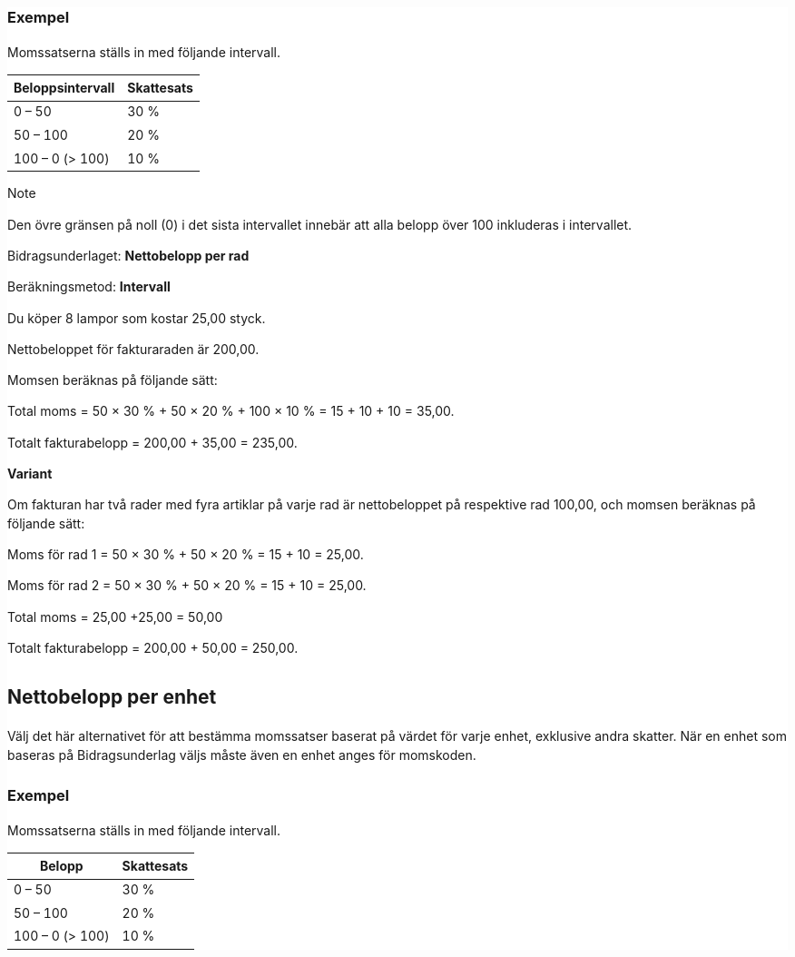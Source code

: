 ### <a name="example"></a>Exempel

Momssatserna ställs in med följande intervall.

| Beloppsintervall    | Skattesats |
|--------------------|----------|
| 0 – 50             | 30 %      |
| 50 – 100           | 20 %      |
| 100 – 0 (&gt; 100) | 10 %      |

> [!NOTE]                                                                                                             
> Den övre gränsen på noll (0) i det sista intervallet innebär att alla belopp över 100 inkluderas i intervallet.

Bidragsunderlaget: **Nettobelopp per rad** 

Beräkningsmetod: **Intervall** 

Du köper 8 lampor som kostar 25,00 styck. 

Nettobeloppet för fakturaraden är 200,00. 

Momsen beräknas på följande sätt: 

Total moms = 50 × 30 % + 50 × 20 % + 100 × 10 % = 15 + 10 + 10 = 35,00. 

Totalt fakturabelopp = 200,00 + 35,00 = 235,00. 

**Variant** 

Om fakturan har två rader med fyra artiklar på varje rad är nettobeloppet på respektive rad 100,00, och momsen beräknas på följande sätt: 

Moms för rad 1 = 50 × 30 % + 50 × 20 % = 15 + 10 = 25,00. 

Moms för rad 2 = 50 × 30 % + 50 × 20 % = 15 + 10 = 25,00. 

Total moms = 25,00 +25,00 = 50,00 

Totalt fakturabelopp = 200,00 + 50,00 = 250,00.

## <a name="net-amount-per-unit"></a> Nettobelopp per enhet
Välj det här alternativet för att bestämma momssatser baserat på värdet för varje enhet, exklusive andra skatter. När en enhet som baseras på Bidragsunderlag väljs måste även en enhet anges för momskoden.

### <a name="example"></a>Exempel

Momssatserna ställs in med följande intervall.

| Belopp             | Skattesats |
|--------------------|----------|
| 0 – 50             | 30 %      |
| 50 – 100           | 20 %      |
| 100 – 0 (&gt; 100) | 10 %      |
